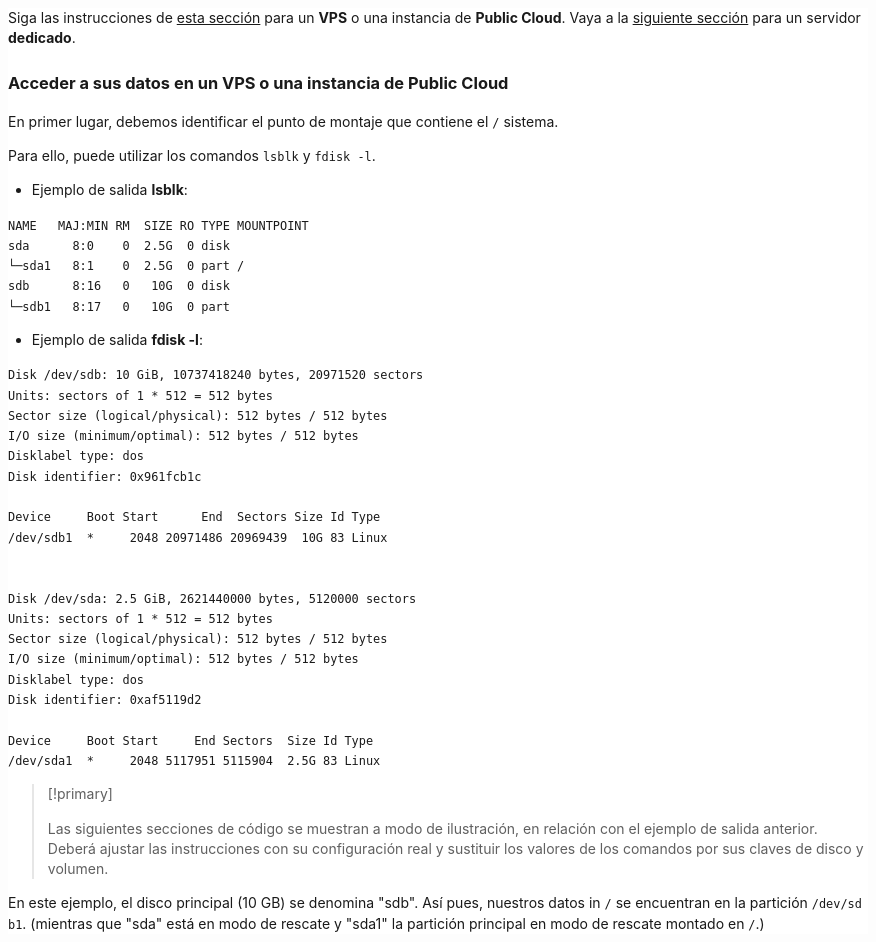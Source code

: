 Siga las instrucciones de [esta sección](#pci) para un **VPS** o una instancia de **Public Cloud**. Vaya a la [siguiente sección](#dedicated) para un servidor **dedicado**. 

### Acceder a sus datos en un VPS o una instancia de Public Cloud <a name="pci"></a>

En primer lugar, debemos identificar el punto de montaje que contiene el `/` sistema.

Para ello, puede utilizar los comandos `lsblk` y `fdisk -l`.

- Ejemplo de salida **lsblk**:

```output
NAME   MAJ:MIN RM  SIZE RO TYPE MOUNTPOINT
sda      8:0    0  2.5G  0 disk
└─sda1   8:1    0  2.5G  0 part /
sdb      8:16   0   10G  0 disk
└─sdb1   8:17   0   10G  0 part
```
 
- Ejemplo de salida **fdisk -l**:

```output
Disk /dev/sdb: 10 GiB, 10737418240 bytes, 20971520 sectors
Units: sectors of 1 * 512 = 512 bytes
Sector size (logical/physical): 512 bytes / 512 bytes
I/O size (minimum/optimal): 512 bytes / 512 bytes
Disklabel type: dos
Disk identifier: 0x961fcb1c
 
Device     Boot Start      End  Sectors Size Id Type
/dev/sdb1  *     2048 20971486 20969439  10G 83 Linux
 
 
Disk /dev/sda: 2.5 GiB, 2621440000 bytes, 5120000 sectors
Units: sectors of 1 * 512 = 512 bytes
Sector size (logical/physical): 512 bytes / 512 bytes
I/O size (minimum/optimal): 512 bytes / 512 bytes
Disklabel type: dos
Disk identifier: 0xaf5119d2
 
Device     Boot Start     End Sectors  Size Id Type
/dev/sda1  *     2048 5117951 5115904  2.5G 83 Linux
```

> [!primary]
>
> Las siguientes secciones de código se muestran a modo de ilustración, en relación con el ejemplo de salida anterior. Deberá ajustar las instrucciones con su configuración real y sustituir los valores de los comandos por sus claves de disco y volumen.
>

En este ejemplo, el disco principal (10 GB) se denomina "sdb". Así pues, nuestros datos in `/` se encuentran en la partición `/dev/sdb1`. (mientras que "sda" está en modo de rescate y "sda1" la partición principal en modo de rescate montado en `/`.)
